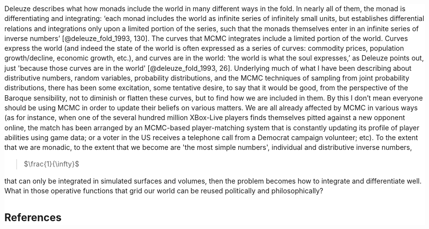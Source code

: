 Deleuze describes what how monads include the world in many different ways in the fold. In nearly all of them, the monad is differentiating and integrating: ‘each monad includes the world as infinite series of infinitely small units, but establishes differential relations and integrations only upon a limited portion of the series, such that the monads themselves enter in an infinite series of inverse numbers’ [@deleuze_fold_1993, 130]. The curves that MCMC integrates include a limited portion of the world. Curves express the world (and indeed the state of the world is often expressed as a series of curves: commodity prices, population growth/decline, economic growth, etc.), and curves are in the world: ‘the world is what the soul expresses,’ as Deleuze points out,  just 'because those curves are in the world' [@deleuze_fold_1993, 26]. Underlying much of what I have been describing about distributive numbers, random variables, probability distributions, and the MCMC techniques of sampling from joint probability distributions, there has been some excitation, some tentative desire, to say that it would be good, from the perspective of the Baroque sensibility, not to diminish or flatten these curves, but to find how we are included in them. By this I don’t mean everyone should be using MCMC in order to update their beliefs on various matters. We are all already affected by MCMC in various ways (as for instance, when one of the several hundred million XBox-Live players finds themselves pitted against a new opponent online, the match has been arranged by an MCMC-based player-matching system that is constantly updating its profile of player abilities using game data; or a voter in the US receives a telephone call from a Democrat campaign volunteer; etc).  To the extent that we are monadic, to the extent that we become are 'the most simple numbers',  individual and distributive inverse numbers,

> $\frac{1}{\infty}$ 

that can only be integrated in simulated surfaces and volumes, then the problem becomes how to integrate and differentiate well. What in those operative functions that grid our world can be reused politically and philosophically? 



## References


 

